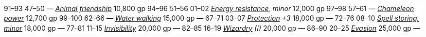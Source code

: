 <td>91–93</td>
<td>47–50</td>
<td>—</td>
<td><i><a href="#_ring-of-animal-friendship">Animal friendship</a></i></td>
<td>10,800 gp</td>
</tr>
<tr class="even">
<td>94–96</td>
<td>51–56</td>
<td>01–02</td>
<td><i><a href="#_ring-of-energy-resistance">Energy resistance</a>, minor</i></td>
<td>12,000 gp</td>
</tr>
<tr class="odd">
<td>97–98</td>
<td>57–61</td>
<td>—</td>
<td><i><a href="#_ring-of-chameleon-power">Chameleon power</a></i></td>
<td>12,700 gp</td>
</tr>
<tr class="even">
<td>99–100</td>
<td>62–66</td>
<td>—</td>
<td><i><a href="#_ring-of-water-walking">Water walking</a></i></td>
<td>15,000 gp</td>
</tr>
<tr class="odd">
<td>—</td>
<td>67–71</td>
<td>03–07</td>
<td><i><a href="#_ring-of-protection">Protection</a> +3</i></td>
<td>18,000 gp</td>
</tr>
<tr class="even">
<td>—</td>
<td>72–76</td>
<td>08–10</td>
<td><i><a href="#_ring-of-spell-storing-minor">Spell storing, minor</a></i></td>
<td>18,000 gp</td>
</tr>
<tr class="odd">
<td>—</td>
<td>77–81</td>
<td>11–15</td>
<td><i><a href="#_ring-of-invisibility">Invisibility</a></i></td>
<td>20,000 gp</td>
</tr>
<tr class="even">
<td>—</td>
<td>82–85</td>
<td>16–19</td>
<td><i><a href="#_ring-of-wizardry">Wizardry</a> (I)</i></td>
<td>20,000 gp</td>
</tr>
<tr class="odd">
<td>—</td>
<td>86–90</td>
<td>20–25</td>
<td><i><a href="#_ring-of-evasion">Evasion</a></i></td>
<td>25,000 gp</td>
</tr>
<tr class="even">
<td>—</td>
